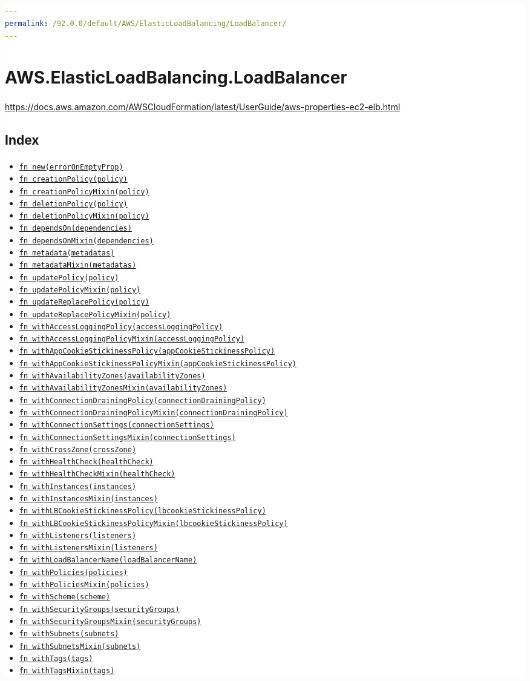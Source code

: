 ```yaml
---
permalink: /92.0.0/default/AWS/ElasticLoadBalancing/LoadBalancer/
---
```


# AWS.ElasticLoadBalancing.LoadBalancer

https://docs.aws.amazon.com/AWSCloudFormation/latest/UserGuide/aws-properties-ec2-elb.html

## Index

* [`fn new(errorOnEmptyProp)`](#fn-new)
* [`fn creationPolicy(policy)`](#fn-creationpolicy)
* [`fn creationPolicyMixin(policy)`](#fn-creationpolicymixin)
* [`fn deletionPolicy(policy)`](#fn-deletionpolicy)
* [`fn deletionPolicyMixin(policy)`](#fn-deletionpolicymixin)
* [`fn dependsOn(dependencies)`](#fn-dependson)
* [`fn dependsOnMixin(dependencies)`](#fn-dependsonmixin)
* [`fn metadata(metadatas)`](#fn-metadata)
* [`fn metadataMixin(metadatas)`](#fn-metadatamixin)
* [`fn updatePolicy(policy)`](#fn-updatepolicy)
* [`fn updatePolicyMixin(policy)`](#fn-updatepolicymixin)
* [`fn updateReplacePolicy(policy)`](#fn-updatereplacepolicy)
* [`fn updateReplacePolicyMixin(policy)`](#fn-updatereplacepolicymixin)
* [`fn withAccessLoggingPolicy(accessLoggingPolicy)`](#fn-withaccessloggingpolicy)
* [`fn withAccessLoggingPolicyMixin(accessLoggingPolicy)`](#fn-withaccessloggingpolicymixin)
* [`fn withAppCookieStickinessPolicy(appCookieStickinessPolicy)`](#fn-withappcookiestickinesspolicy)
* [`fn withAppCookieStickinessPolicyMixin(appCookieStickinessPolicy)`](#fn-withappcookiestickinesspolicymixin)
* [`fn withAvailabilityZones(availabilityZones)`](#fn-withavailabilityzones)
* [`fn withAvailabilityZonesMixin(availabilityZones)`](#fn-withavailabilityzonesmixin)
* [`fn withConnectionDrainingPolicy(connectionDrainingPolicy)`](#fn-withconnectiondrainingpolicy)
* [`fn withConnectionDrainingPolicyMixin(connectionDrainingPolicy)`](#fn-withconnectiondrainingpolicymixin)
* [`fn withConnectionSettings(connectionSettings)`](#fn-withconnectionsettings)
* [`fn withConnectionSettingsMixin(connectionSettings)`](#fn-withconnectionsettingsmixin)
* [`fn withCrossZone(crossZone)`](#fn-withcrosszone)
* [`fn withHealthCheck(healthCheck)`](#fn-withhealthcheck)
* [`fn withHealthCheckMixin(healthCheck)`](#fn-withhealthcheckmixin)
* [`fn withInstances(instances)`](#fn-withinstances)
* [`fn withInstancesMixin(instances)`](#fn-withinstancesmixin)
* [`fn withLBCookieStickinessPolicy(lbcookieStickinessPolicy)`](#fn-withlbcookiestickinesspolicy)
* [`fn withLBCookieStickinessPolicyMixin(lbcookieStickinessPolicy)`](#fn-withlbcookiestickinesspolicymixin)
* [`fn withListeners(listeners)`](#fn-withlisteners)
* [`fn withListenersMixin(listeners)`](#fn-withlistenersmixin)
* [`fn withLoadBalancerName(loadBalancerName)`](#fn-withloadbalancername)
* [`fn withPolicies(policies)`](#fn-withpolicies)
* [`fn withPoliciesMixin(policies)`](#fn-withpoliciesmixin)
* [`fn withScheme(scheme)`](#fn-withscheme)
* [`fn withSecurityGroups(securityGroups)`](#fn-withsecuritygroups)
* [`fn withSecurityGroupsMixin(securityGroups)`](#fn-withsecuritygroupsmixin)
* [`fn withSubnets(subnets)`](#fn-withsubnets)
* [`fn withSubnetsMixin(subnets)`](#fn-withsubnetsmixin)
* [`fn withTags(tags)`](#fn-withtags)
* [`fn withTagsMixin(tags)`](#fn-withtagsmixin)
